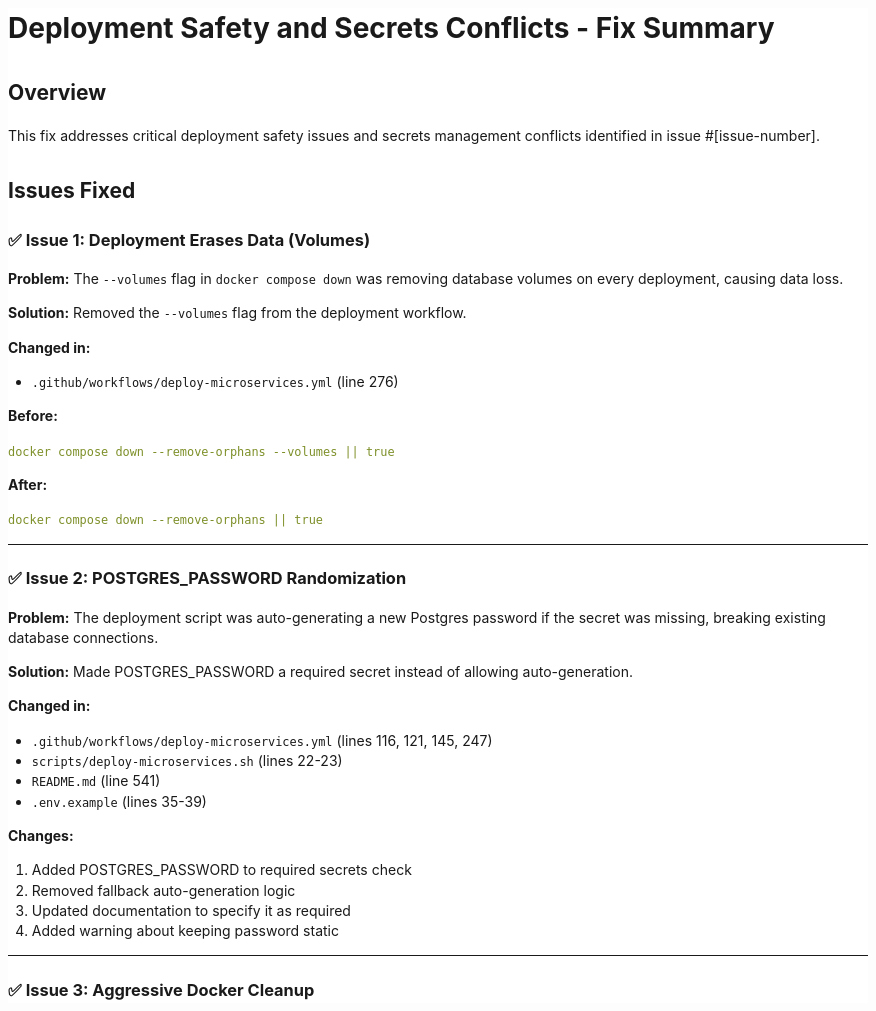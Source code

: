 # Deployment Safety and Secrets Conflicts - Fix Summary

## Overview

This fix addresses critical deployment safety issues and secrets management conflicts identified in issue #[issue-number].

## Issues Fixed

### ✅ Issue 1: Deployment Erases Data (Volumes)

**Problem:** The `--volumes` flag in `docker compose down` was removing database volumes on every deployment, causing data loss.

**Solution:** Removed the `--volumes` flag from the deployment workflow.

**Changed in:**
- `.github/workflows/deploy-microservices.yml` (line 276)

**Before:**
```yaml
docker compose down --remove-orphans --volumes || true
```

**After:**
```yaml
docker compose down --remove-orphans || true
```

---

### ✅ Issue 2: POSTGRES_PASSWORD Randomization

**Problem:** The deployment script was auto-generating a new Postgres password if the secret was missing, breaking existing database connections.

**Solution:** Made POSTGRES_PASSWORD a required secret instead of allowing auto-generation.

**Changed in:**
- `.github/workflows/deploy-microservices.yml` (lines 116, 121, 145, 247)
- `scripts/deploy-microservices.sh` (lines 22-23)
- `README.md` (line 541)
- `.env.example` (lines 35-39)

**Changes:**
1. Added POSTGRES_PASSWORD to required secrets check
2. Removed fallback auto-generation logic
3. Updated documentation to specify it as required
4. Added warning about keeping password static

---

### ✅ Issue 3: Aggressive Docker Cleanup
